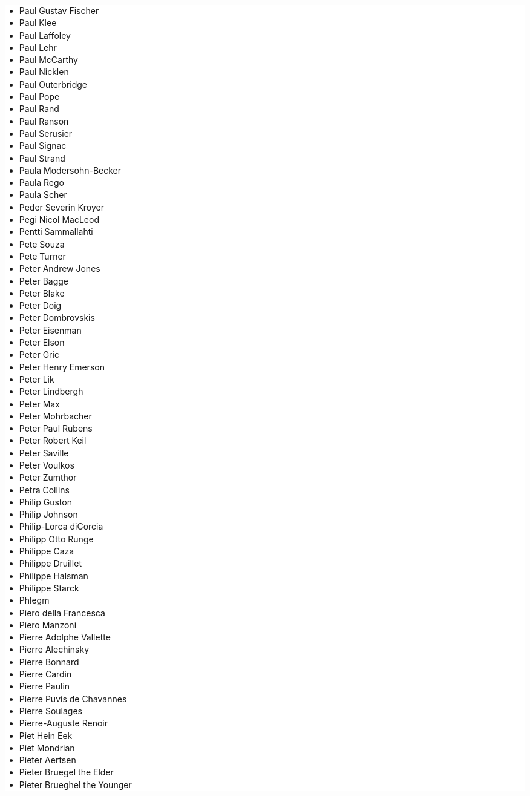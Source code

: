 - Paul Gustav Fischer
- Paul Klee
- Paul Laffoley
- Paul Lehr
- Paul McCarthy
- Paul Nicklen
- Paul Outerbridge
- Paul Pope
- Paul Rand
- Paul Ranson
- Paul Serusier
- Paul Signac
- Paul Strand
- Paula Modersohn-Becker
- Paula Rego
- Paula Scher
- Peder Severin Kroyer
- Pegi Nicol MacLeod
- Pentti Sammallahti
- Pete Souza
- Pete Turner
- Peter Andrew Jones
- Peter Bagge
- Peter Blake
- Peter Doig
- Peter Dombrovskis
- Peter Eisenman
- Peter Elson
- Peter Gric
- Peter Henry Emerson
- Peter Lik
- Peter Lindbergh
- Peter Max
- Peter Mohrbacher
- Peter Paul Rubens
- Peter Robert Keil
- Peter Saville
- Peter Voulkos
- Peter Zumthor
- Petra Collins
- Philip Guston
- Philip Johnson
- Philip-Lorca diCorcia
- Philipp Otto Runge
- Philippe Caza
- Philippe Druillet
- Philippe Halsman
- Philippe Starck
- Phlegm
- Piero della Francesca
- Piero Manzoni
- Pierre Adolphe Vallette
- Pierre Alechinsky
- Pierre Bonnard
- Pierre Cardin
- Pierre Paulin
- Pierre Puvis de Chavannes
- Pierre Soulages
- Pierre-Auguste Renoir
- Piet Hein Eek
- Piet Mondrian
- Pieter Aertsen
- Pieter Bruegel the Elder
- Pieter Brueghel the Younger